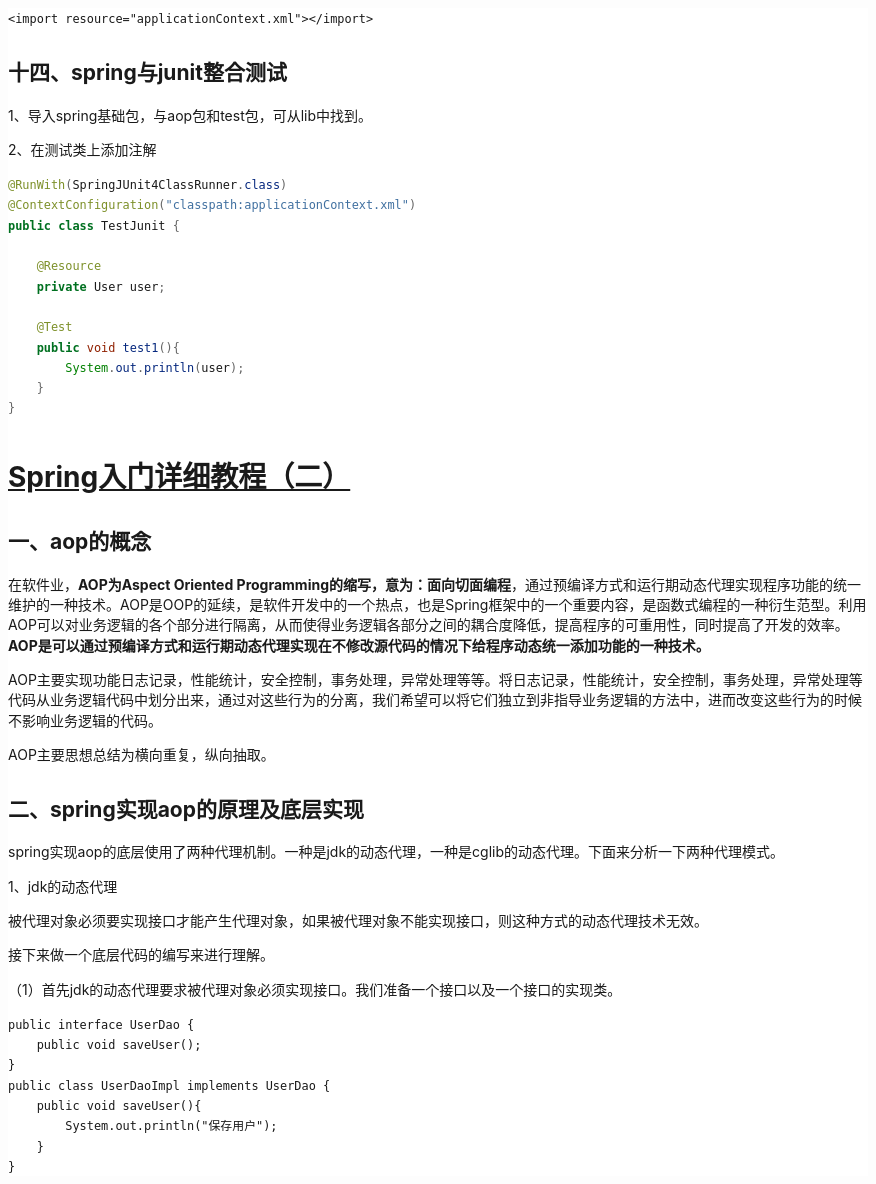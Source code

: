 ```
<import resource="applicationContext.xml"></import>
```

## 十四、spring与junit整合测试

1、导入spring基础包，与aop包和test包，可从lib中找到。

2、在测试类上添加注解

```java
@RunWith(SpringJUnit4ClassRunner.class)
@ContextConfiguration("classpath:applicationContext.xml")
public class TestJunit {
    
    @Resource
    private User user;
    
    @Test
    public void test1(){
        System.out.println(user);
    }
}
```

# [Spring入门详细教程（二）](https://www.cnblogs.com/jichi/p/10177004.html)

## 一、aop的概念

在软件业，**AOP为Aspect Oriented Programming的缩写，意为：面向切面编程**，通过预编译方式和运行期动态代理实现程序功能的统一维护的一种技术。AOP是OOP的延续，是软件开发中的一个热点，也是Spring框架中的一个重要内容，是函数式编程的一种衍生范型。利用AOP可以对业务逻辑的各个部分进行隔离，从而使得业务逻辑各部分之间的耦合度降低，提高程序的可重用性，同时提高了开发的效率。**AOP是可以通过预编译方式和运行期动态代理实现在不修改源代码的情况下给程序动态统一添加功能的一种技术。**

AOP主要实现功能日志记录，性能统计，安全控制，事务处理，异常处理等等。将日志记录，性能统计，安全控制，事务处理，异常处理等代码从业务逻辑代码中划分出来，通过对这些行为的分离，我们希望可以将它们独立到非指导业务逻辑的方法中，进而改变这些行为的时候不影响业务逻辑的代码。

AOP主要思想总结为横向重复，纵向抽取。

## 二、spring实现aop的原理及底层实现

spring实现aop的底层使用了两种代理机制。一种是jdk的动态代理，一种是cglib的动态代理。下面来分析一下两种代理模式。

1、jdk的动态代理

被代理对象必须要实现接口才能产生代理对象，如果被代理对象不能实现接口，则这种方式的动态代理技术无效。

接下来做一个底层代码的编写来进行理解。

（1）首先jdk的动态代理要求被代理对象必须实现接口。我们准备一个接口以及一个接口的实现类。

```
public interface UserDao {
    public void saveUser();
}
public class UserDaoImpl implements UserDao {
    public void saveUser(){
        System.out.println("保存用户");
    }
}
```

